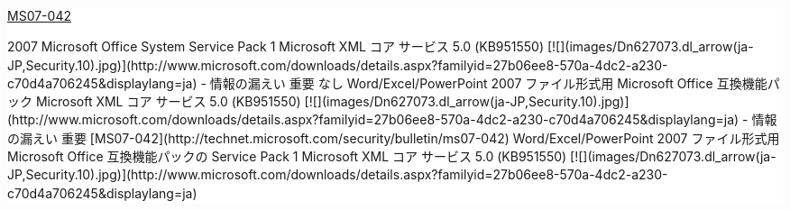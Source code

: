 [MS07-042](http://technet.microsoft.com/security/bulletin/ms07-042)
</td>
</tr>
<tr class="alternateRow">
<td style="border:1px solid black;">
2007 Microsoft Office System Service Pack 1
</td>
<td style="border:1px solid black;">
Microsoft XML コア サービス 5.0 (KB951550)
</td>
<td style="border:1px solid black;">
[![](images/Dn627073.dl_arrow(ja-JP,Security.10).jpg)](http://www.microsoft.com/downloads/details.aspx?familyid=27b06ee8-570a-4dc2-a230-c70d4a706245&displaylang=ja)
</td>
<td style="border:1px solid black;">
-
</td>
<td style="border:1px solid black;">
情報の漏えい
</td>
<td style="border:1px solid black;">
重要
</td>
<td style="border:1px solid black;">
なし
</td>
</tr>
<tr>
<td style="border:1px solid black;">
Word/Excel/PowerPoint 2007 ファイル形式用 Microsoft Office 互換機能パック
</td>
<td style="border:1px solid black;">
Microsoft XML コア サービス 5.0 (KB951550)
</td>
<td style="border:1px solid black;">
[![](images/Dn627073.dl_arrow(ja-JP,Security.10).jpg)](http://www.microsoft.com/downloads/details.aspx?familyid=27b06ee8-570a-4dc2-a230-c70d4a706245&displaylang=ja)
</td>
<td style="border:1px solid black;">
-
</td>
<td style="border:1px solid black;">
情報の漏えい
</td>
<td style="border:1px solid black;">
重要
</td>
<td style="border:1px solid black;">
[MS07-042](http://technet.microsoft.com/security/bulletin/ms07-042)
</td>
</tr>
<tr class="alternateRow">
<td style="border:1px solid black;">
Word/Excel/PowerPoint 2007 ファイル形式用 Microsoft Office 互換機能パックの Service Pack 1
</td>
<td style="border:1px solid black;">
Microsoft XML コア サービス 5.0 (KB951550)
</td>
<td style="border:1px solid black;">
[![](images/Dn627073.dl_arrow(ja-JP,Security.10).jpg)](http://www.microsoft.com/downloads/details.aspx?familyid=27b06ee8-570a-4dc2-a230-c70d4a706245&displaylang=ja)